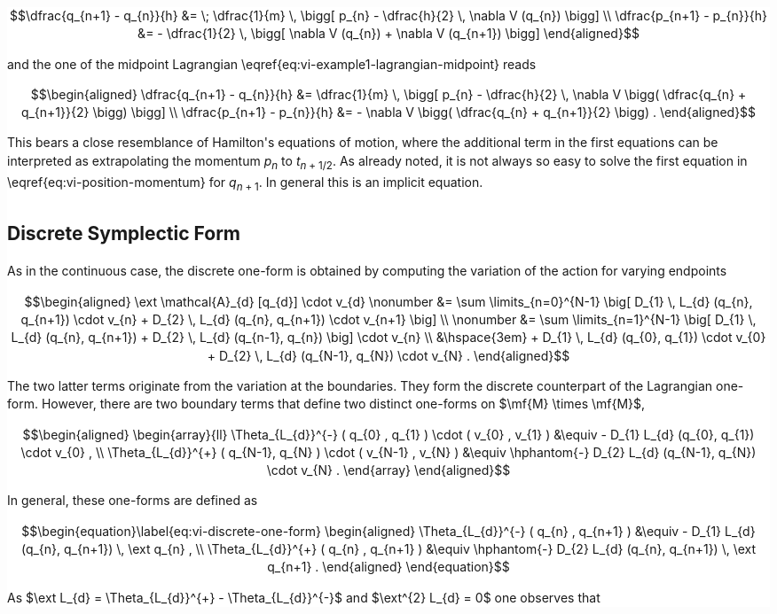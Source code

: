 ```math
\dfrac{q_{n+1} - q_{n}}{h} &= \; \dfrac{1}{m} \, \bigg[ p_{n} - \dfrac{h}{2} \, \nabla V (q_{n}) \bigg] \\
\dfrac{p_{n+1} - p_{n}}{h} &= -  \dfrac{1}{2} \, \bigg[ \nabla V (q_{n}) + \nabla V (q_{n+1}) \bigg]
\end{aligned}
```
and the one of the midpoint Lagrangian \eqref{eq:vi-example1-lagrangian-midpoint} reads
```math
\begin{aligned}
\dfrac{q_{n+1} - q_{n}}{h} &= \dfrac{1}{m} \, \bigg[ p_{n} - \dfrac{h}{2} \, \nabla V \bigg( \dfrac{q_{n} + q_{n+1}}{2} \bigg) \bigg] \\
\dfrac{p_{n+1} - p_{n}}{h} &= - \nabla V \bigg( \dfrac{q_{n} + q_{n+1}}{2} \bigg) .
\end{aligned}
```
This bears a close resemblance of Hamilton's equations of motion, where the additional term in the first equations can be interpreted as extrapolating the momentum $p_{n}$ to $t_{n+1/2}$.
As already noted, it is not always so easy to solve the first equation in \eqref{eq:vi-position-momentum} for $q_{n+1}$. In general this is an implicit equation.


## Discrete Symplectic Form

As in the continuous case, the discrete one-form is obtained by computing the variation of the action for varying endpoints
```math
\begin{aligned}
\ext \mathcal{A}_{d} [q_{d}] \cdot v_{d}
\nonumber
&= \sum \limits_{n=0}^{N-1} \big[ D_{1} \, L_{d} (q_{n}, q_{n+1}) \cdot v_{n} + D_{2} \, L_{d} (q_{n}, q_{n+1}) \cdot v_{n+1} \big] \\
\nonumber
&= \sum \limits_{n=1}^{N-1} \big[ D_{1} \, L_{d} (q_{n}, q_{n+1}) + D_{2} \, L_{d} (q_{n-1}, q_{n}) \big] \cdot v_{n} \\
&\hspace{3em}
+ D_{1} \, L_{d} (q_{0}, q_{1}) \cdot v_{0} + D_{2} \, L_{d} (q_{N-1}, q_{N}) \cdot v_{N} .
\end{aligned}
```
The two latter terms originate from the variation at the boundaries. They form the discrete counterpart of the Lagrangian one-form.
However, there are two boundary terms that define two distinct one-forms on $\mf{M} \times \mf{M}$,
```math
\begin{aligned}
\begin{array}{ll}
\Theta_{L_{d}}^{-} ( q_{0}  , q_{1} ) \cdot ( v_{0}   , v_{1} ) &\equiv           -  D_{1} L_{d} (q_{0},   q_{1}) \cdot v_{0} , \\
\Theta_{L_{d}}^{+} ( q_{N-1}, q_{N} ) \cdot ( v_{N-1} , v_{N} ) &\equiv \hphantom{-} D_{2} L_{d} (q_{N-1}, q_{N}) \cdot v_{N} .
\end{array}
\end{aligned}
```

In general, these one-forms are defined as
```math
\begin{equation}\label{eq:vi-discrete-one-form}
\begin{aligned}
\Theta_{L_{d}}^{-} ( q_{n} , q_{n+1} ) &\equiv           -  D_{1} L_{d} (q_{n}, q_{n+1}) \, \ext q_{n} , \\
\Theta_{L_{d}}^{+} ( q_{n} , q_{n+1} ) &\equiv \hphantom{-} D_{2} L_{d} (q_{n}, q_{n+1}) \, \ext q_{n+1} .
\end{aligned}
\end{equation}
```
As $\ext L_{d} = \Theta_{L_{d}}^{+} - \Theta_{L_{d}}^{-}$ and $\ext^{2} L_{d} = 0$ one observes that
```math
```